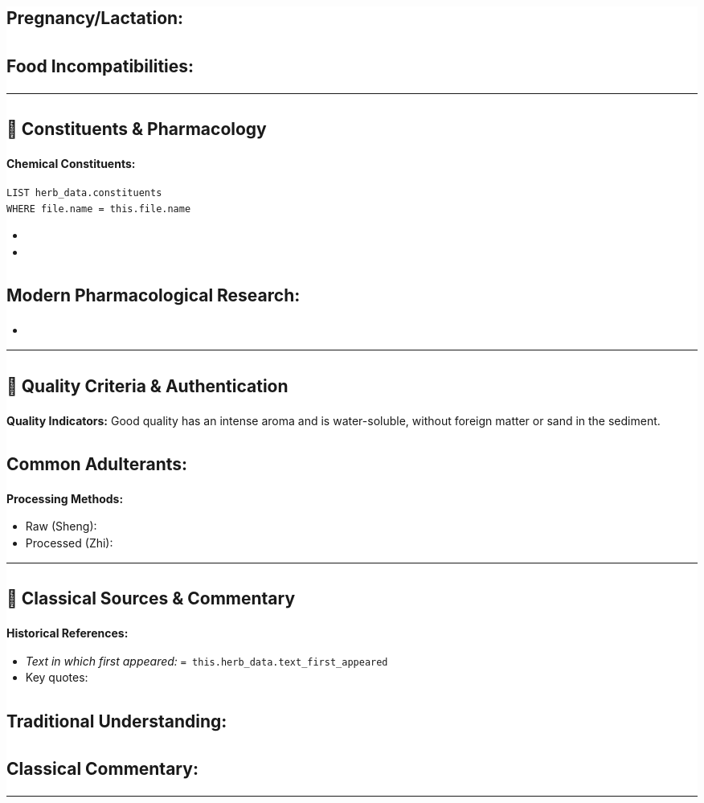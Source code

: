 **Pregnancy/Lactation:**
-

**Food Incompatibilities:**
-

---

## 🧪 Constituents & Pharmacology

**Chemical Constituents:**
```dataview
LIST herb_data.constituents
WHERE file.name = this.file.name
```

-
-

**Modern Pharmacological Research:**
-
-

---

## 🌱 Quality Criteria & Authentication

**Quality Indicators:**
Good quality has an intense aroma and is water-soluble, without foreign matter or sand in the sediment.

**Common Adulterants:**
-

**Processing Methods:**
- Raw (Sheng):
- Processed (Zhi):

---

## 🧾 Classical Sources & Commentary

**Historical References:**
- *Text in which first appeared:* `= this.herb_data.text_first_appeared`
- Key quotes:
  >

**Traditional Understanding:**
-

**Classical Commentary:**
-

---
